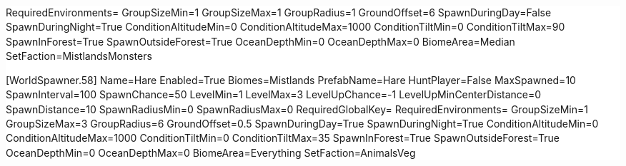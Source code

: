 RequiredEnvironments=
GroupSizeMin=1
GroupSizeMax=1
GroupRadius=1
GroundOffset=6
SpawnDuringDay=False
SpawnDuringNight=True
ConditionAltitudeMin=0
ConditionAltitudeMax=1000
ConditionTiltMin=0
ConditionTiltMax=90
SpawnInForest=True
SpawnOutsideForest=True
OceanDepthMin=0
OceanDepthMax=0
BiomeArea=Median
SetFaction=MistlandsMonsters

[WorldSpawner.58]
Name=Hare
Enabled=True
Biomes=Mistlands
PrefabName=Hare
HuntPlayer=False
MaxSpawned=10
SpawnInterval=100
SpawnChance=50
LevelMin=1
LevelMax=3
LevelUpChance=-1
LevelUpMinCenterDistance=0
SpawnDistance=10
SpawnRadiusMin=0
SpawnRadiusMax=0
RequiredGlobalKey=
RequiredEnvironments=
GroupSizeMin=1
GroupSizeMax=3
GroupRadius=6
GroundOffset=0.5
SpawnDuringDay=True
SpawnDuringNight=True
ConditionAltitudeMin=0
ConditionAltitudeMax=1000
ConditionTiltMin=0
ConditionTiltMax=35
SpawnInForest=True
SpawnOutsideForest=True
OceanDepthMin=0
OceanDepthMax=0
BiomeArea=Everything
SetFaction=AnimalsVeg
